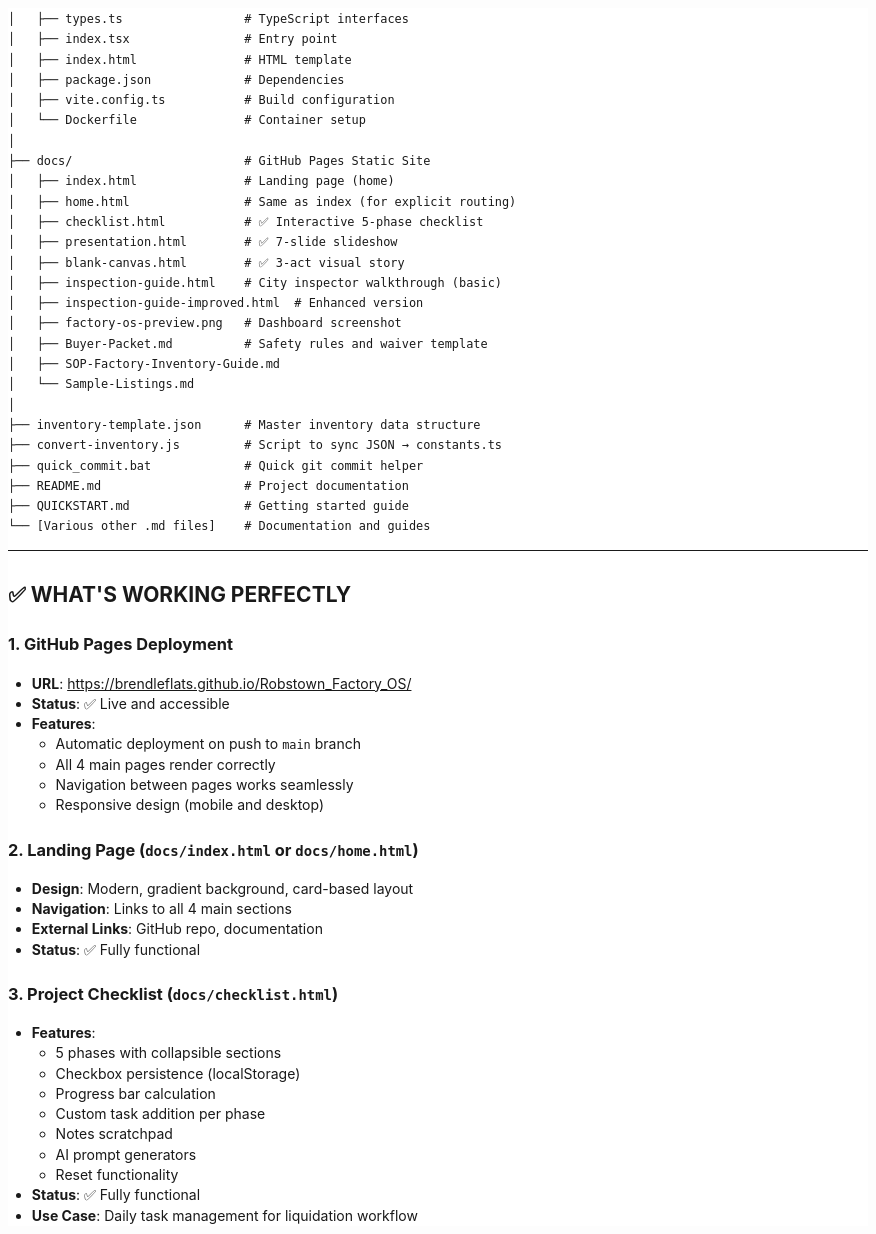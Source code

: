 ```
│   ├── types.ts                 # TypeScript interfaces
│   ├── index.tsx                # Entry point
│   ├── index.html               # HTML template
│   ├── package.json             # Dependencies
│   ├── vite.config.ts           # Build configuration
│   └── Dockerfile               # Container setup
│
├── docs/                        # GitHub Pages Static Site
│   ├── index.html               # Landing page (home)
│   ├── home.html                # Same as index (for explicit routing)
│   ├── checklist.html           # ✅ Interactive 5-phase checklist
│   ├── presentation.html        # ✅ 7-slide slideshow
│   ├── blank-canvas.html        # ✅ 3-act visual story
│   ├── inspection-guide.html    # City inspector walkthrough (basic)
│   ├── inspection-guide-improved.html  # Enhanced version
│   ├── factory-os-preview.png   # Dashboard screenshot
│   ├── Buyer-Packet.md          # Safety rules and waiver template
│   ├── SOP-Factory-Inventory-Guide.md
│   └── Sample-Listings.md
│
├── inventory-template.json      # Master inventory data structure
├── convert-inventory.js         # Script to sync JSON → constants.ts
├── quick_commit.bat             # Quick git commit helper
├── README.md                    # Project documentation
├── QUICKSTART.md                # Getting started guide
└── [Various other .md files]    # Documentation and guides
```

---

## ✅ WHAT'S WORKING PERFECTLY

### 1. GitHub Pages Deployment
- **URL**: https://brendleflats.github.io/Robstown_Factory_OS/
- **Status**: ✅ Live and accessible
- **Features**:
  - Automatic deployment on push to `main` branch
  - All 4 main pages render correctly
  - Navigation between pages works seamlessly
  - Responsive design (mobile and desktop)

### 2. Landing Page (`docs/index.html` or `docs/home.html`)
- **Design**: Modern, gradient background, card-based layout
- **Navigation**: Links to all 4 main sections
- **External Links**: GitHub repo, documentation
- **Status**: ✅ Fully functional

### 3. Project Checklist (`docs/checklist.html`)
- **Features**:
  - 5 phases with collapsible sections
  - Checkbox persistence (localStorage)
  - Progress bar calculation
  - Custom task addition per phase
  - Notes scratchpad
  - AI prompt generators
  - Reset functionality
- **Status**: ✅ Fully functional
- **Use Case**: Daily task management for liquidation workflow
